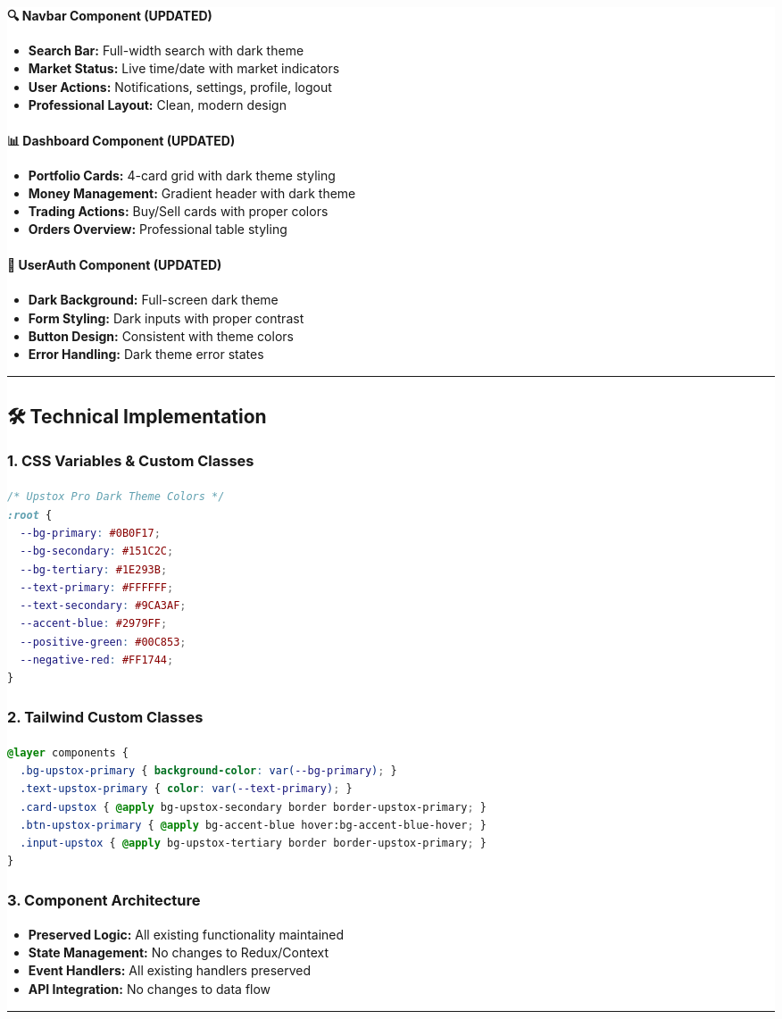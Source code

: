 #### **🔍 Navbar Component (UPDATED)**
- **Search Bar:** Full-width search with dark theme
- **Market Status:** Live time/date with market indicators
- **User Actions:** Notifications, settings, profile, logout
- **Professional Layout:** Clean, modern design

#### **📊 Dashboard Component (UPDATED)**
- **Portfolio Cards:** 4-card grid with dark theme styling
- **Money Management:** Gradient header with dark theme
- **Trading Actions:** Buy/Sell cards with proper colors
- **Orders Overview:** Professional table styling

#### **🔐 UserAuth Component (UPDATED)**
- **Dark Background:** Full-screen dark theme
- **Form Styling:** Dark inputs with proper contrast
- **Button Design:** Consistent with theme colors
- **Error Handling:** Dark theme error states

---

## 🛠️ **Technical Implementation**

### **1. CSS Variables & Custom Classes**
```css
/* Upstox Pro Dark Theme Colors */
:root {
  --bg-primary: #0B0F17;
  --bg-secondary: #151C2C;
  --bg-tertiary: #1E293B;
  --text-primary: #FFFFFF;
  --text-secondary: #9CA3AF;
  --accent-blue: #2979FF;
  --positive-green: #00C853;
  --negative-red: #FF1744;
}
```

### **2. Tailwind Custom Classes**
```css
@layer components {
  .bg-upstox-primary { background-color: var(--bg-primary); }
  .text-upstox-primary { color: var(--text-primary); }
  .card-upstox { @apply bg-upstox-secondary border border-upstox-primary; }
  .btn-upstox-primary { @apply bg-accent-blue hover:bg-accent-blue-hover; }
  .input-upstox { @apply bg-upstox-tertiary border border-upstox-primary; }
}
```

### **3. Component Architecture**
- **Preserved Logic:** All existing functionality maintained
- **State Management:** No changes to Redux/Context
- **Event Handlers:** All existing handlers preserved
- **API Integration:** No changes to data flow

---
